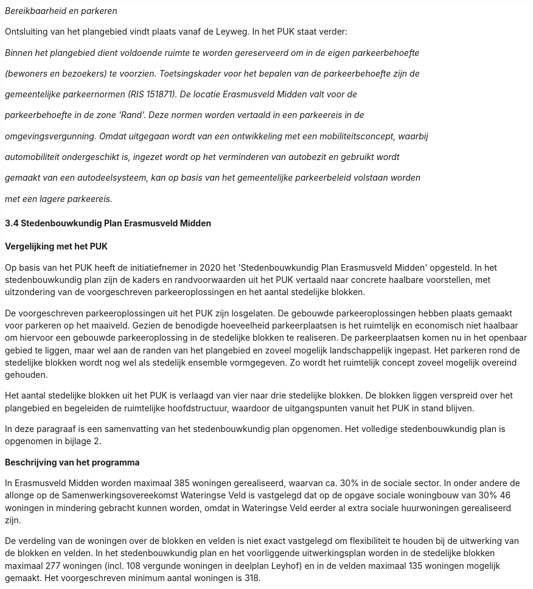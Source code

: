 *Bereikbaarheid en parkeren*

Ontsluiting van het plangebied vindt plaats vanaf de Leyweg. In het PUK staat verder:

*Binnen het plangebied dient voldoende ruimte te worden gereserveerd om in de eigen parkeerbehoefte*

*(bewoners en bezoekers) te voorzien. Toetsingskader voor het bepalen van de parkeerbehoefte zijn de*

*gemeentelijke parkeernormen (RIS 151871\). De locatie Erasmusveld Midden valt voor de*

*parkeerbehoefte in de zone 'Rand'. Deze normen worden vertaald in een parkeereis in de*

*omgevingsvergunning. Omdat uitgegaan wordt van een ontwikkeling met een mobiliteitsconcept, waarbij*

*automobiliteit ondergeschikt is, ingezet wordt op het verminderen van autobezit en gebruikt wordt*

*gemaakt van een autodeelsysteem, kan op basis van het gemeentelijke parkeerbeleid volstaan worden*

*met een lagere parkeereis.*

#### 3\.4 Stedenbouwkundig Plan Erasmusveld Midden

**Vergelijking met het PUK**

Op basis van het PUK heeft de initiatiefnemer in 2020 het 'Stedenbouwkundig Plan Erasmusveld Midden' opgesteld. In het stedenbouwkundig plan zijn de kaders en randvoorwaarden uit het PUK vertaald naar concrete haalbare voorstellen, met uitzondering van de voorgeschreven parkeeroplossingen en het aantal stedelijke blokken.

De voorgeschreven parkeeroplossingen uit het PUK zijn losgelaten. De gebouwde parkeeroplossingen hebben plaats gemaakt voor parkeren op het maaiveld. Gezien de benodigde hoeveelheid parkeerplaatsen is het ruimtelijk en economisch niet haalbaar om hiervoor een gebouwde parkeeroplossing in de stedelijke blokken te realiseren. De parkeerplaatsen komen nu in het openbaar gebied te liggen, maar wel aan de randen van het plangebied en zoveel mogelijk landschappelijk ingepast. Het parkeren rond de stedelijke blokken wordt nog wel als stedelijk ensemble vormgegeven. Zo wordt het ruimtelijk concept zoveel mogelijk overeind gehouden.

Het aantal stedelijke blokken uit het PUK is verlaagd van vier naar drie stedelijke blokken. De blokken liggen verspreid over het plangebied en begeleiden de ruimtelijke hoofdstructuur, waardoor de uitgangspunten vanuit het PUK in stand blijven.

In deze paragraaf is een samenvatting van het stedenbouwkundig plan opgenomen. Het volledige stedenbouwkundig plan is opgenomen in bijlage 2.

**Beschrijving van het programma**

In Erasmusveld Midden worden maximaal 385 woningen gerealiseerd, waarvan ca. 30% in de sociale sector. In onder andere de allonge op de Samenwerkingsovereekomst Wateringse Veld is vastgelegd dat op de opgave sociale woningbouw van 30% 46 woningen in mindering gebracht kunnen worden, omdat in Wateringse Veld eerder al extra sociale huurwoningen gerealiseerd zijn.

De verdeling van de woningen over de blokken en velden is niet exact vastgelegd om flexibiliteit te houden bij de uitwerking van de blokken en velden. In het stedenbouwkundig plan en het voorliggende uitwerkingsplan worden in de stedelijke blokken maximaal 277 woningen (incl. 108 vergunde woningen in deelplan Leyhof) en in de velden maximaal 135 woningen mogelijk gemaakt. Het voorgeschreven minimum aantal woningen is 318\.
